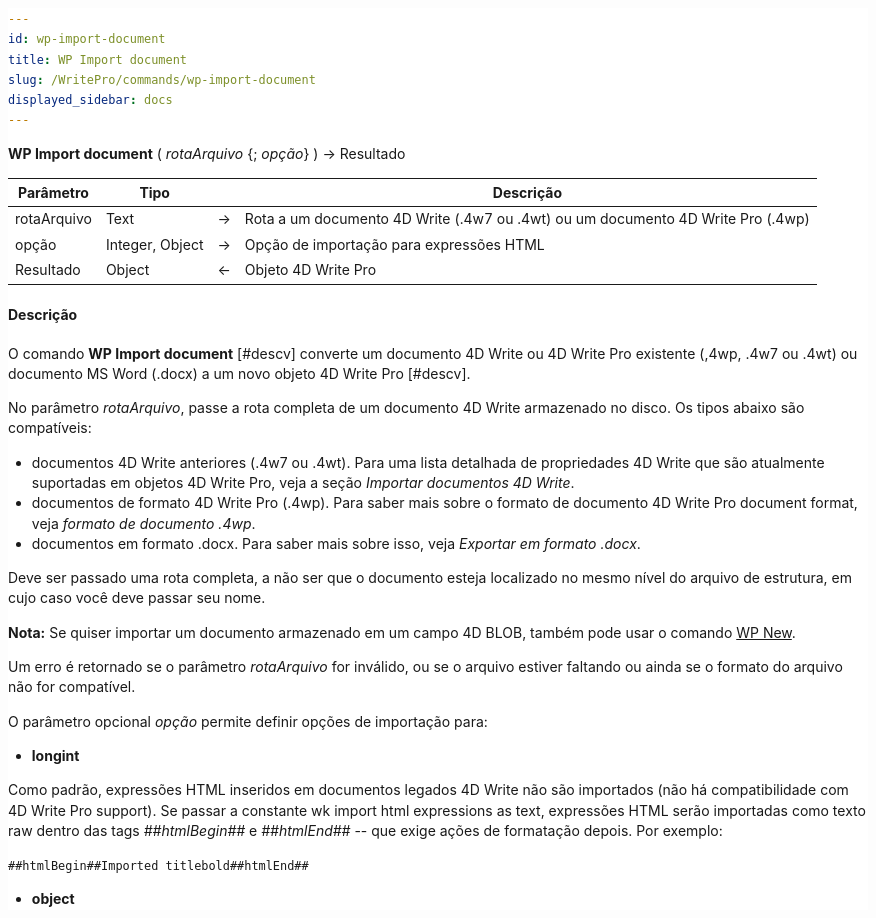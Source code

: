 ```yaml
---
id: wp-import-document
title: WP Import document
slug: /WritePro/commands/wp-import-document
displayed_sidebar: docs
---
```


**WP Import document** ( *rotaArquivo* {; *opção*} ) -> Resultado

| Parâmetro | Tipo |  | Descrição |
| --- | --- | --- | --- |
| rotaArquivo | Text | &#8594;  | Rota a um documento 4D Write (.4w7 ou .4wt) ou um documento 4D Write Pro (.4wp) |
| opção | Integer, Object | &#8594;  | Opção de importação para expressões HTML |
| Resultado | Object | &#8592; | Objeto 4D Write Pro |



#### Descrição 

O comando **WP Import document** \[#descv\] converte um documento 4D Write ou 4D Write Pro existente (,4wp, .4w7 ou .4wt) ou documento MS Word (.docx) a um novo objeto 4D Write Pro \[#descv\].

No parâmetro *rotaArquivo*, passe a rota completa de um documento 4D Write armazenado no disco. Os tipos abaixo são compatíveis:

* documentos 4D Write anteriores (.4w7 ou .4wt). Para uma lista detalhada de propriedades 4D Write que são atualmente suportadas em objetos 4D Write Pro, veja a seção *Importar documentos 4D Write*.
* documentos de formato 4D Write Pro (.4wp). Para saber mais sobre o formato de documento 4D Write Pro document format, veja *formato de documento .4wp*.
* documentos em formato .docx. Para saber mais sobre isso, veja *Exportar em formato .docx*.

Deve ser passado uma rota completa, a não ser que o documento esteja localizado no mesmo nível do arquivo de estrutura, em cujo caso você deve passar seu nome.

**Nota:** Se quiser importar um documento armazenado em um campo 4D BLOB, também pode usar o comando [WP New](wp-new.md).

Um erro é retornado se o parâmetro *rotaArquivo* for inválido, ou se o arquivo estiver faltando ou ainda se o formato do arquivo não for compatível.

O parâmetro opcional *opção* permite definir opções de importação para:

* **longint**  
    
Como padrão, expressões HTML inseridos em documentos legados 4D Write não são importados (não há compatibilidade com 4D Write Pro support). Se passar a constante wk import html expressions as text, expressões HTML serão importadas como texto raw dentro das tags *##htmlBegin##* e *##htmlEnd##* \-- que exige ações de formatação depois. Por exemplo:  
    
```RAW  
##htmlBegin##Imported titlebold##htmlEnd##  
```
* **object**  
    